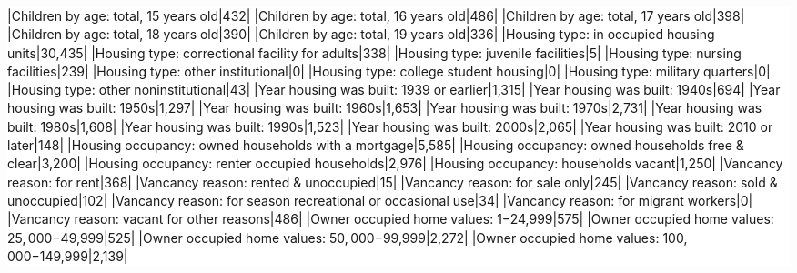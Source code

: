 |Children by age: total, 15 years old|432|
|Children by age: total, 16 years old|486|
|Children by age: total, 17 years old|398|
|Children by age: total, 18 years old|390|
|Children by age: total, 19 years old|336|
|Housing type: in occupied housing units|30,435|
|Housing type: correctional facility for adults|338|
|Housing type: juvenile facilities|5|
|Housing type: nursing facilities|239|
|Housing type: other institutional|0|
|Housing type: college student housing|0|
|Housing type: military quarters|0|
|Housing type: other noninstitutional|43|
|Year housing was built: 1939 or earlier|1,315|
|Year housing was built: 1940s|694|
|Year housing was built: 1950s|1,297|
|Year housing was built: 1960s|1,653|
|Year housing was built: 1970s|2,731|
|Year housing was built: 1980s|1,608|
|Year housing was built: 1990s|1,523|
|Year housing was built: 2000s|2,065|
|Year housing was built: 2010 or later|148|
|Housing occupancy: owned households with a mortgage|5,585|
|Housing occupancy: owned households free & clear|3,200|
|Housing occupancy: renter occupied households|2,976|
|Housing occupancy: households vacant|1,250|
|Vancancy reason: for rent|368|
|Vancancy reason: rented & unoccupied|15|
|Vancancy reason: for sale only|245|
|Vancancy reason: sold & unoccupied|102|
|Vancancy reason: for season recreational or occasional use|34|
|Vancancy reason: for migrant workers|0|
|Vancancy reason: vacant for other reasons|486|
|Owner occupied home values: $1-$24,999|575|
|Owner occupied home values: $25,000-$49,999|525|
|Owner occupied home values: $50,000-$99,999|2,272|
|Owner occupied home values: $100,000-$149,999|2,139|